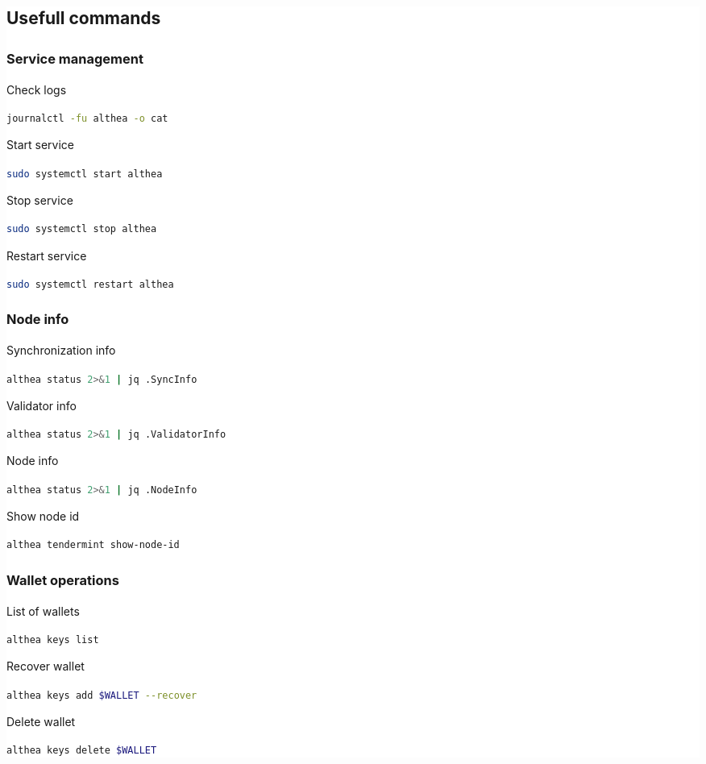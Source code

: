 ## Usefull commands
### Service management
Check logs
```bash
journalctl -fu althea -o cat
```

Start service
```bash
sudo systemctl start althea
```

Stop service
```bash
sudo systemctl stop althea
```

Restart service
```bash
sudo systemctl restart althea
```

### Node info
Synchronization info
```bash
althea status 2>&1 | jq .SyncInfo
```

Validator info
```bash
althea status 2>&1 | jq .ValidatorInfo
```

Node info
```bash
althea status 2>&1 | jq .NodeInfo
```

Show node id
```bash
althea tendermint show-node-id
```

### Wallet operations
List of wallets
```bash
althea keys list
```

Recover wallet
```bash
althea keys add $WALLET --recover
```

Delete wallet
```bash
althea keys delete $WALLET
```
